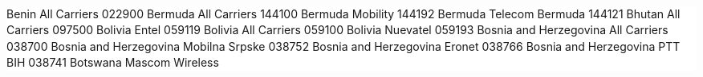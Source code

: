 </tr>
<tr>
<td> Benin</td>
<td> All Carriers</td>
<td> 022900</td>
</tr>
<tr>
<td> Bermuda</td>
<td> All Carriers</td>
<td> 144100</td>
</tr>
<tr>
<td> Bermuda</td>
<td> Mobility</td>
<td> 144192</td>
</tr>
<tr>
<td> Bermuda</td>
<td> Telecom Bermuda</td>
<td> 144121</td>
</tr>
<tr>
<td> Bhutan</td>
<td> All Carriers</td>
<td> 097500</td>
</tr>
<tr>
<td> Bolivia</td>
<td> Entel</td>
<td> 059119</td>
</tr>
<tr>
<td> Bolivia</td>
<td> All Carriers</td>
<td> 059100</td>
</tr>
<tr>
<td> Bolivia</td>
<td> Nuevatel</td>
<td> 059193</td>
</tr>
<tr>
<td> Bosnia and Herzegovina</td>
<td> All Carriers</td>
<td> 038700</td>
</tr>
<tr>
<td> Bosnia and Herzegovina</td>
<td> Mobilna Srpske</td>
<td> 038752</td>
</tr>
<tr>
<td> Bosnia and Herzegovina</td>
<td> Eronet</td>
<td> 038766</td>
</tr>
<tr>
<td> Bosnia and Herzegovina</td>
<td> PTT BIH</td>
<td> 038741</td>
</tr>
<tr>
<td> Botswana</td>
<td> Mascom Wireless</td>